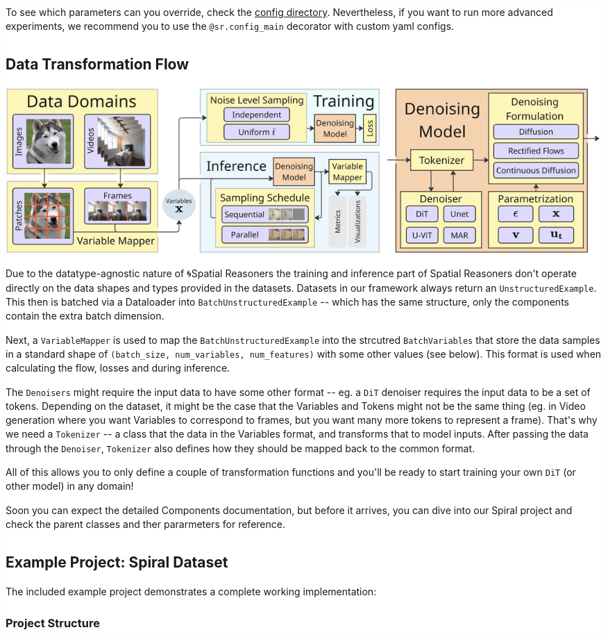 To see which parameters can you override, check the [config directory](https://github.com/spatialreasoners/spatialreasoners/tree/main/config). Nevertheless, if you want to run more advanced experiments, we recommend you to use the `@sr.config_main` decorator with custom yaml configs.


## Data Transformation Flow

<p align="center">
  <img src="../assets/overview.png" alt="Spatial Reasoners Overview"/>
</p>

Due to the datatype-agnostic nature of 🌀Spatial Reasoners the training and inference part of Spatial Reasoners don't operate directly on the data shapes and types provided in the datasets. Datasets in our framework always return an `UnstructuredExample`. This then is batched via a Dataloader into `BatchUnstructuredExample` -- which has the same structure, only the components contain the extra batch dimension. 

Next, a `VariableMapper` is used to map the `BatchUnstructuredExample` into the strcutred `BatchVariables` that store the data samples in a standard shape of `(batch_size, num_variables, num_features)` with some other values (see below). This format is used when calculating the flow, losses and during inference.

The `Denoisers` might require the input data to have some other format -- eg. a `DiT` denoiser requires the input data to be a set of tokens. Depending on the dataset, it might be the case that the Variables and Tokens might not be the same thing (eg. in Video generation where you want Variables to correspond to frames, but you want many more tokens to represent a frame). That's why we need a `Tokenizer` -- a class that the data in the Variables format, and transforms that to model inputs. After passing the data through the `Denoiser`, `Tokenizer` also defines how they should be mapped back to the common format. 

All of this allows you to only define a couple of transformation functions and you'll be ready to start training your own `DiT` (or other model) in any domain!

Soon you can expect the detailed Components documentation, but before it arrives, you can dive into our Spiral project and check the parent classes and ther pararmeters for reference.

## Example Project: Spiral Dataset

The included example project demonstrates a complete working implementation:

### Project Structure
